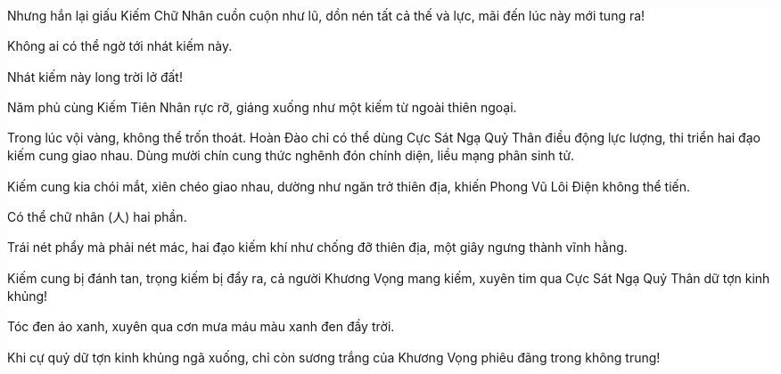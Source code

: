 Nhưng hắn lại giấu Kiếm Chữ Nhân cuồn cuộn như lũ, dồn nén tất cả thế và lực, mãi đến lúc này mới tung ra!

Không ai có thể ngờ tới nhát kiếm này.

Nhát kiếm này long trời lở đất!

Năm phủ cùng Kiếm Tiên Nhân rực rỡ, giáng xuống như một kiếm từ ngoài thiên ngoại.

Trong lúc vội vàng, không thể trốn thoát. Hoàn Đào chỉ có thể dùng Cực Sát Ngạ Quỷ Thân điều động lực lượng, thi triển hai đạo kiếm cung giao nhau. Dùng mười chín cung thức nghênh đón chính diện, liều mạng phân sinh tử.

Kiếm cung kia chói mắt, xiên chéo giao nhau, dường như ngăn trở thiên địa, khiến Phong Vũ Lôi Điện không thể tiến.

Có thể chữ nhân (人) hai phần.

Trái nét phẩy mà phải nét mác, hai đạo kiếm khí như chống đỡ thiên địa, một giây ngưng thành vĩnh hằng.

Kiếm cung bị đánh tan, trọng kiếm bị đẩy ra, cả người Khương Vọng mang kiếm, xuyên tim qua Cực Sát Ngạ Quỷ Thân dữ tợn kinh khủng!

Tóc đen áo xanh, xuyên qua cơn mưa máu màu xanh đen đầy trời.

Khi cự quỷ dữ tợn kinh khủng ngã xuống, chỉ còn sương trắng của Khương Vọng phiêu đãng trong không trung!